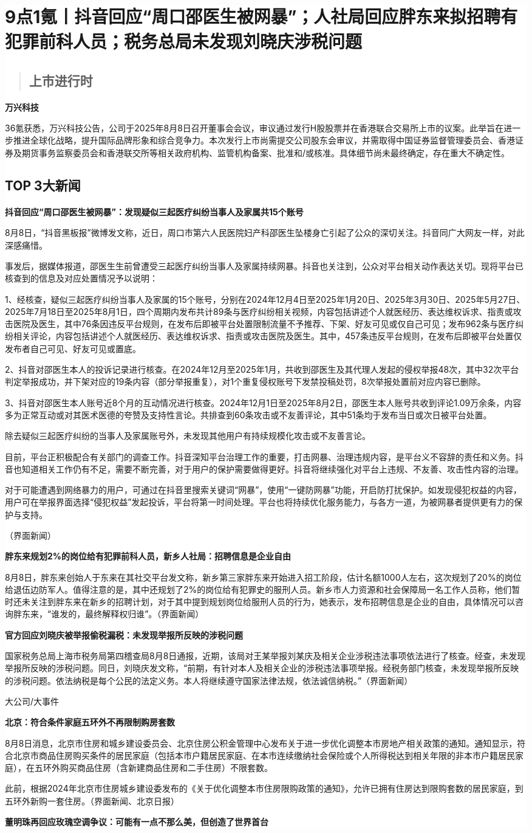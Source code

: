 # 9点1氪丨抖音回应“周口邵医生被网暴”；人社局回应胖东来拟招聘有犯罪前科人员；税务总局未发现刘晓庆涉税问题

> ## 上市进行时

**万兴科技**

36氪获悉，万兴科技公告，公司于2025年8月8日召开董事会会议，审议通过发行H股股票并在香港联合交易所上市的议案。此举旨在进一步推进全球化战略，提升国际品牌形象和综合竞争力。本次发行上市尚需提交公司股东会审议，并需取得中国证券监督管理委员会、香港证券及期货事务监察委员会和香港联交所等相关政府机构、监管机构备案、批准和/或核准。具体细节尚未最终确定，存在重大不确定性。

## TOP 3大新闻

**抖音回应“周口邵医生被网暴”：发现疑似三起医疗纠纷当事人及家属共15个账号**

8月8日，“抖音黑板报”微博发文称，近日，周口市第六人民医院妇产科邵医生坠楼身亡引起了公众的深切关注。抖音同广大网友一样，对此深感痛惜。

事发后，据媒体报道，邵医生生前曾遭受三起医疗纠纷当事人及家属持续网暴。抖音也关注到，公众对平台相关动作表达关切。现将平台已核查到的信息及对应处置情况予以说明：

1、经核查，疑似三起医疗纠纷当事人及家属的15个账号，分别在2024年12月4日至2025年1月20日、2025年3月30日、2025年5月27日、2025年7月18日至2025年8月1日，四个周期内发布共计89条与医疗纠纷相关视频，内容包括讲述个人就医经历、表达维权诉求、指责或攻击医院及医生，其中76条因违反平台规则，在发布后即被平台处置限制流量不予推荐、下架、好友可见或仅自己可见；发布962条与医疗纠纷相关评论，内容包括讲述个人就医经历、表达维权诉求、指责或攻击医院及医生。其中，457条违反平台规则，在发布后即被平台处置仅发布者自己可见、好友可见或置底。

2、抖音对邵医生本人的投诉记录进行核查。在2024年12月至2025年1月，共收到邵医生及其代理人发起的侵权举报48次，其中32次平台判定举报成功，并下架对应的19条内容（部分举报重复），对1个重复侵权账号下发禁投稿处罚，8次举报处置前对应内容已删除。

3、抖音对邵医生本人账号近8个月的互动情况进行核查。2024年12月1日至2025年8月2日，邵医生本人账号共收到评论1.09万余条，内容多为正常互动或对其医术医德的夸赞及支持性言论。共排查到60条攻击或不友善评论，其中51条均于发布当日或次日被平台处置。

除去疑似三起医疗纠纷的当事人及家属账号外，未发现其他用户有持续规模化攻击或不友善言论。

目前，平台正积极配合有关部门的调查工作。抖音深知平台治理工作的重要，打击网暴、治理违规内容，是平台义不容辞的责任和义务。抖音也知道相关工作仍有不足，需要不断完善，对于用户的保护需要做得更好。抖音将继续强化对平台上违规、不友善、攻击性内容的治理。

对于可能遭遇到网络暴力的用户，可通过在抖音里搜索关键词“网暴”，使用“一键防网暴”功能，开启防打扰保护。如发现侵犯权益的内容，用户可在举报界面选择“侵犯权益”发起投诉，平台将第一时间处理。平台也将持续优化服务能力，与各方一道，为被网暴者提供更有力的保护与支持。

（界面新闻）

**胖东来规划2%的岗位给有犯罪前科人员，新乡人社局：招聘信息是企业自由**

8月8日，胖东来创始人于东来在其社交平台发文称，新乡第三家胖东来开始进入招工阶段，估计名额1000人左右，这次规划了20%的岗位给退伍边防军人。值得注意的是，其中还规划了2%的岗位给有犯罪史的服刑人员。新乡市人力资源和社会保障局一名工作人员称，他们暂时还未关注到胖东来在新乡的招聘计划，对于其中提到规划岗位给服刑人员的行为，她表示，发布招聘信息是企业的自由，具体情况可以咨询胖东来，“谁发的，最终解释权归谁”。（界面新闻）

**官方回应刘晓庆被举报偷税漏税：未发现举报所反映的涉税问题**

国家税务总局上海市税务局第四稽查局8月8日通报，近期，该局对王某举报刘某庆及相关企业涉税违法事项依法进行了核查。经查，未发现举报所反映的涉税问题。同日，刘晓庆发文称，“前期，有针对本人及相关企业的涉税违法事项举报。经税务部门核查，未发现举报所反映的涉税问题。依法纳税是每个公民的法定义务。本人将继续遵守国家法律法规，依法诚信纳税。”（界面新闻）

大公司/大事件

**北京：符合条件家庭五环外不再限制购房套数**

8月8日消息，北京市住房和城乡建设委员会、北京住房公积金管理中心发布关于进一步优化调整本市房地产相关政策的通知。通知显示，符合北京市商品住房购买条件的居民家庭（包括本市户籍居民家庭、在本市连续缴纳社会保险或个人所得税达到相关年限的非本市户籍居民家庭），在五环外购买商品住房（含新建商品住房和二手住房）不限套数。

此前，根据2024年北京市住房城乡建设委发布的《关于优化调整本市住房限购政策的通知》，允许已拥有住房达到限购套数的居民家庭，到五环外新购一套住房。（界面新闻、北京日报）

**董明珠再回应玫瑰空调争议：可能有一点不那么美，但创造了世界首台**

